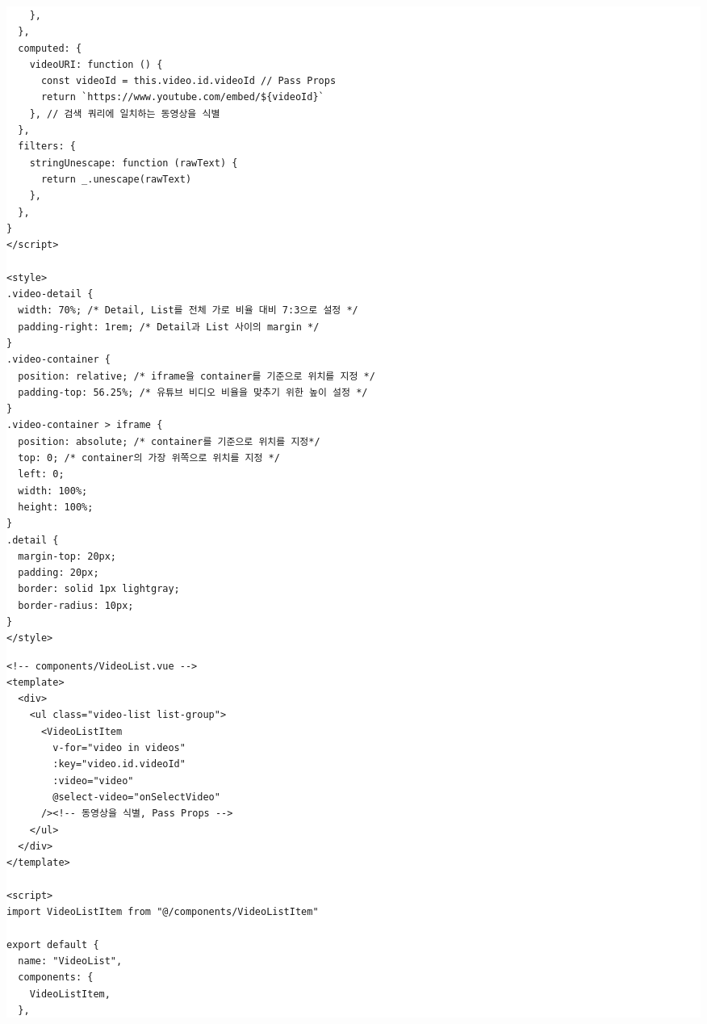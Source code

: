 ```vue
    },
  },
  computed: {
    videoURI: function () {
      const videoId = this.video.id.videoId // Pass Props
      return `https://www.youtube.com/embed/${videoId}`
    }, // 검색 쿼리에 일치하는 동영상을 식별
  },
  filters: {
    stringUnescape: function (rawText) {
      return _.unescape(rawText)
    },
  },
}
</script>

<style>
.video-detail {
  width: 70%; /* Detail, List를 전체 가로 비율 대비 7:3으로 설정 */
  padding-right: 1rem; /* Detail과 List 사이의 margin */
}
.video-container {
  position: relative; /* iframe을 container를 기준으로 위치를 지정 */
  padding-top: 56.25%; /* 유튜브 비디오 비율을 맞추기 위한 높이 설정 */
}
.video-container > iframe {
  position: absolute; /* container를 기준으로 위치를 지정*/
  top: 0; /* container의 가장 위쪽으로 위치를 지정 */
  left: 0;
  width: 100%;
  height: 100%;
}
.detail {
  margin-top: 20px;
  padding: 20px;
  border: solid 1px lightgray;
  border-radius: 10px;
}
</style>
```

```vue
<!-- components/VideoList.vue -->
<template>
  <div>
    <ul class="video-list list-group">
      <VideoListItem
        v-for="video in videos"
        :key="video.id.videoId"
        :video="video"
        @select-video="onSelectVideo"
      /><!-- 동영상을 식별, Pass Props -->
    </ul>
  </div>
</template>

<script>
import VideoListItem from "@/components/VideoListItem"

export default {
  name: "VideoList",
  components: {
    VideoListItem,
  },
```